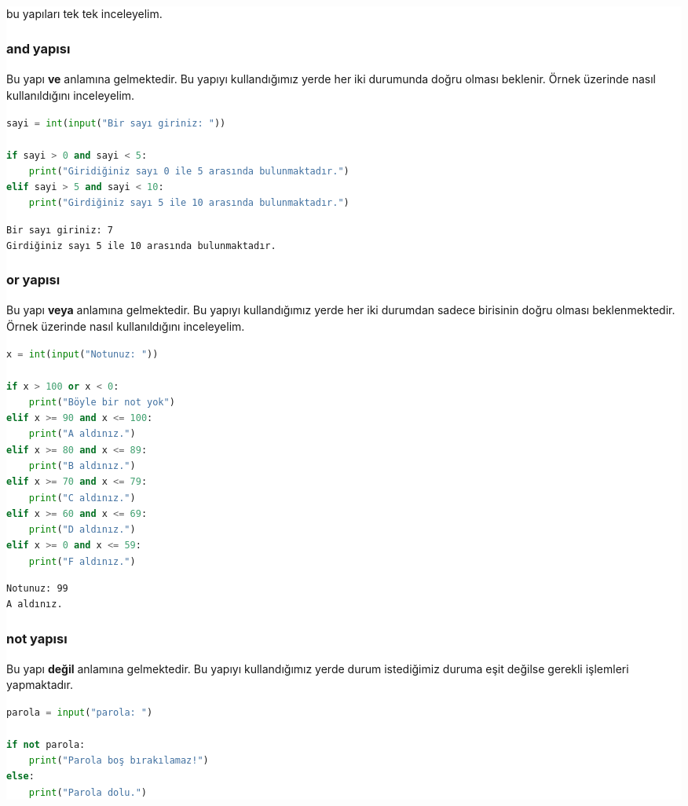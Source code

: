 bu yapıları tek tek inceleyelim.

### and yapısı

Bu yapı **ve** anlamına gelmektedir. Bu yapıyı kullandığımız yerde her iki durumunda doğru olması beklenir. Örnek üzerinde nasıl kullanıldığını inceleyelim.


```python
sayi = int(input("Bir sayı giriniz: "))

if sayi > 0 and sayi < 5:
    print("Giridiğiniz sayı 0 ile 5 arasında bulunmaktadır.")
elif sayi > 5 and sayi < 10:
    print("Girdiğiniz sayı 5 ile 10 arasında bulunmaktadır.")
```

    Bir sayı giriniz: 7
    Girdiğiniz sayı 5 ile 10 arasında bulunmaktadır.


### or yapısı

Bu yapı **veya** anlamına gelmektedir. Bu yapıyı kullandığımız yerde her iki durumdan sadece birisinin doğru olması beklenmektedir. Örnek üzerinde nasıl kullanıldığını inceleyelim.


```python
x = int(input("Notunuz: ")) 

if x > 100 or x < 0:
    print("Böyle bir not yok") 
elif x >= 90 and x <= 100:
    print("A aldınız.") 
elif x >= 80 and x <= 89:
    print("B aldınız.") 
elif x >= 70 and x <= 79:
    print("C aldınız.") 
elif x >= 60 and x <= 69:
    print("D aldınız.")
elif x >= 0 and x <= 59: 
    print("F aldınız.")
```

    Notunuz: 99
    A aldınız.


### not yapısı

Bu yapı **değil** anlamına gelmektedir. Bu yapıyı kullandığımız yerde durum istediğimiz duruma eşit değilse gerekli işlemleri yapmaktadır.


```python
parola = input("parola: ")

if not parola:
    print("Parola boş bırakılamaz!")
else:
    print("Parola dolu.")
```
